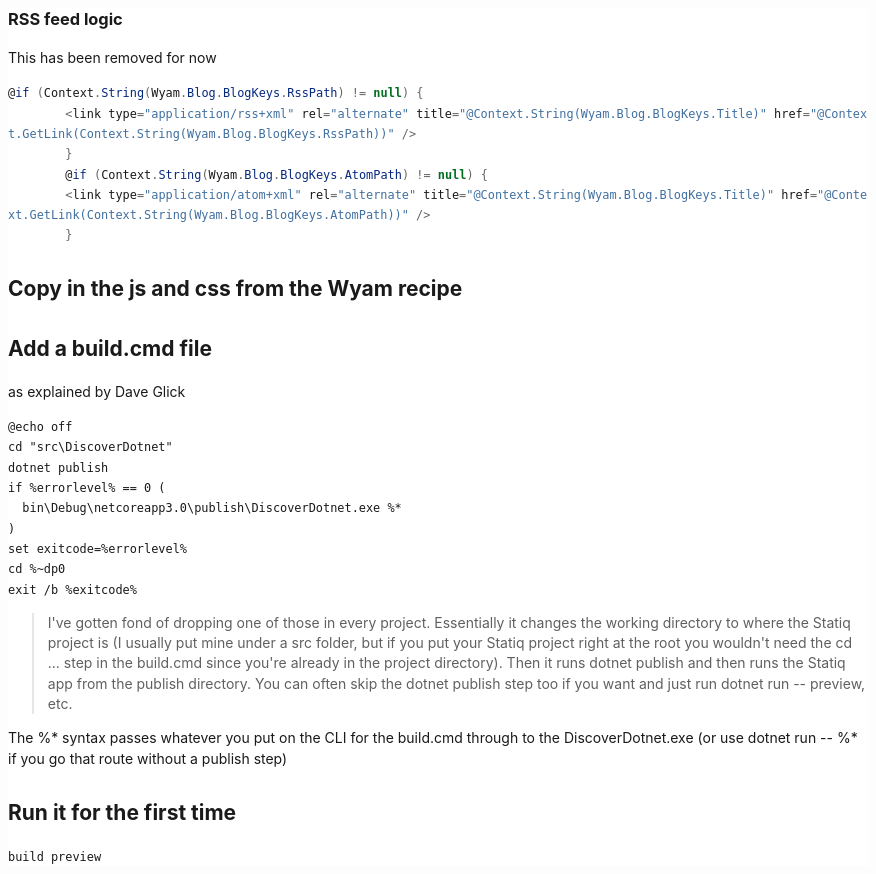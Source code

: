 ### RSS feed logic
This has been removed for now

``` csharp
@if (Context.String(Wyam.Blog.BlogKeys.RssPath) != null) {
        <link type="application/rss+xml" rel="alternate" title="@Context.String(Wyam.Blog.BlogKeys.Title)" href="@Context.GetLink(Context.String(Wyam.Blog.BlogKeys.RssPath))" />
        }
        @if (Context.String(Wyam.Blog.BlogKeys.AtomPath) != null) {
        <link type="application/atom+xml" rel="alternate" title="@Context.String(Wyam.Blog.BlogKeys.Title)" href="@Context.GetLink(Context.String(Wyam.Blog.BlogKeys.AtomPath))" />
        }
```

## Copy in the js and css from the Wyam recipe


## Add a build.cmd file
as explained by Dave Glick
``` batch
@echo off
cd "src\DiscoverDotnet"
dotnet publish
if %errorlevel% == 0 (
  bin\Debug\netcoreapp3.0\publish\DiscoverDotnet.exe %*
)
set exitcode=%errorlevel%
cd %~dp0
exit /b %exitcode%
```

>I've gotten fond of dropping one of those in every project. Essentially it changes the working directory to where the Statiq project is (I usually put mine under a src folder, but if you put your Statiq project right at the root you wouldn't need the cd ... step in the build.cmd since you're already in the project directory). Then it runs dotnet publish and then runs the Statiq app from the publish directory. You can often skip the dotnet publish step too if you want and just run dotnet run -- preview, etc.

The %* syntax passes whatever you put on the CLI for the build.cmd through to the DiscoverDotnet.exe (or use dotnet run -- %* if you go that route without a publish step)


## Run it for the first time
`build preview`
